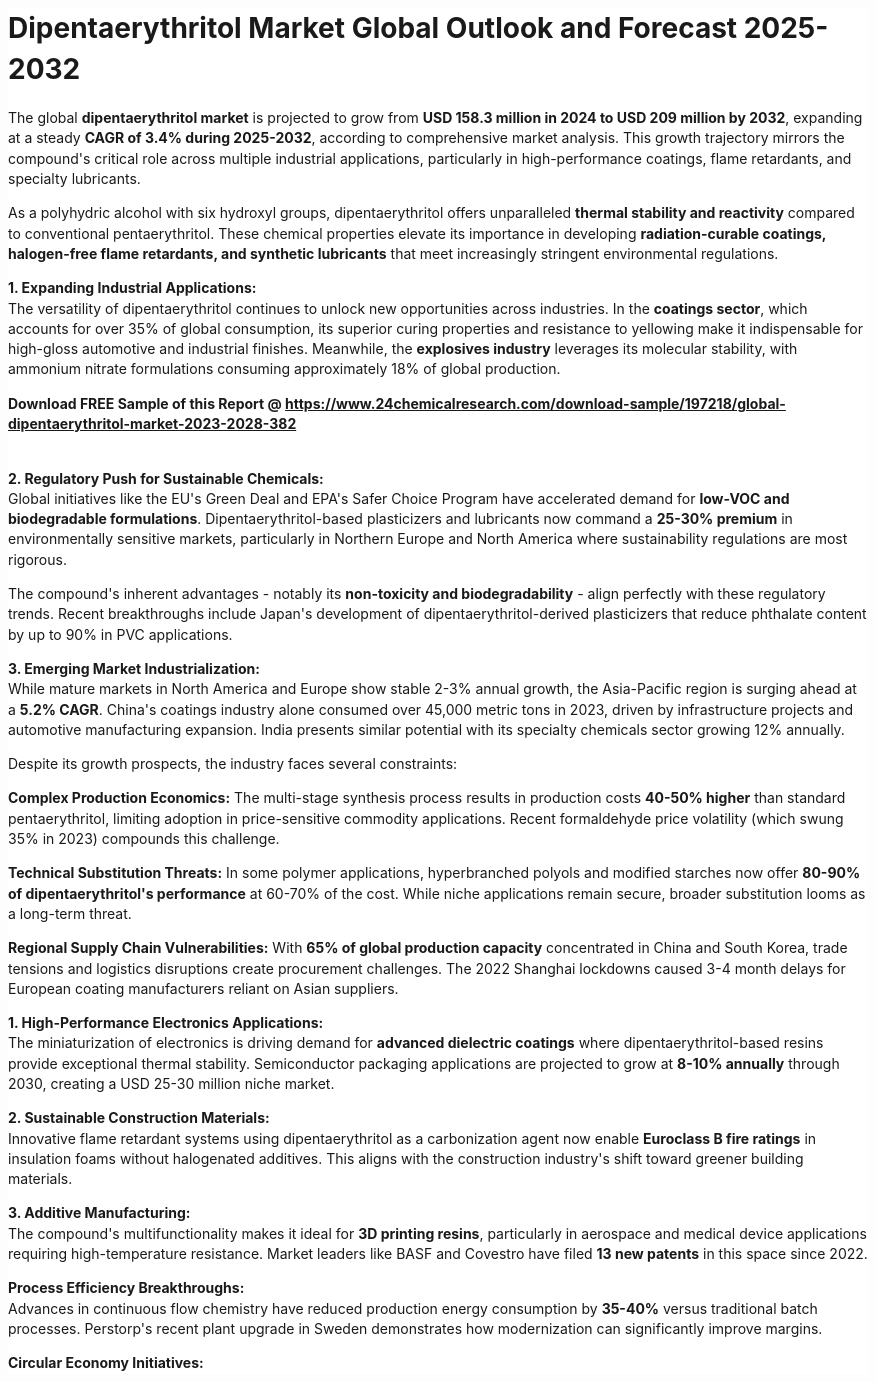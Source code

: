 <h1>Dipentaerythritol Market Global Outlook and Forecast 2025-2032</h1><p>The global <strong>dipentaerythritol market</strong> is projected to grow from <strong>USD 158.3 million in 2024 to USD 209 million by 2032</strong>, expanding at a steady <strong>CAGR of 3.4% during 2025-2032</strong>, according to comprehensive market analysis. This growth trajectory mirrors the compound's critical role across multiple industrial applications, particularly in high-performance coatings, flame retardants, and specialty lubricants.</p><p>As a polyhydric alcohol with six hydroxyl groups, dipentaerythritol offers unparalleled <strong>thermal stability and reactivity</strong> compared to conventional pentaerythritol. These chemical properties elevate its importance in developing <strong>radiation-curable coatings, halogen-free flame retardants, and synthetic lubricants</strong> that meet increasingly stringent environmental regulations.</p><p><strong>1. Expanding Industrial Applications:</strong><br>
The versatility of dipentaerythritol continues to unlock new opportunities across industries. In the <strong>coatings sector</strong>, which accounts for over 35% of global consumption, its superior curing properties and resistance to yellowing make it indispensable for high-gloss automotive and industrial finishes. Meanwhile, the <strong>explosives industry</strong> leverages its molecular stability, with ammonium nitrate formulations consuming approximately 18% of global production.</p><div><b>Download FREE Sample of this Report @ 
            <a href="https://www.24chemicalresearch.com/download-sample/197218/global-dipentaerythritol-market-2023-2028-382">
            https://www.24chemicalresearch.com/download-sample/197218/global-dipentaerythritol-market-2023-2028-382</a></b></div><br><p><strong>2. Regulatory Push for Sustainable Chemicals:</strong><br>
Global initiatives like the EU's Green Deal and EPA's Safer Choice Program have accelerated demand for <strong>low-VOC and biodegradable formulations</strong>. Dipentaerythritol-based plasticizers and lubricants now command a <strong>25-30% premium</strong> in environmentally sensitive markets, particularly in Northern Europe and North America where sustainability regulations are most rigorous.</p><p>The compound's inherent advantages - notably its <strong>non-toxicity and biodegradability</strong> - align perfectly with these regulatory trends. Recent breakthroughs include Japan's development of dipentaerythritol-derived plasticizers that reduce phthalate content by up to 90% in PVC applications.</p><p><strong>3. Emerging Market Industrialization:</strong><br>
While mature markets in North America and Europe show stable 2-3% annual growth, the Asia-Pacific region is surging ahead at a <strong>5.2% CAGR</strong>. China's coatings industry alone consumed over 45,000 metric tons in 2023, driven by infrastructure projects and automotive manufacturing expansion. India presents similar potential with its specialty chemicals sector growing 12% annually.</p><p>Despite its growth prospects, the industry faces several constraints:</p><p><strong>Complex Production Economics:</strong> The multi-stage synthesis process results in production costs <strong>40-50% higher</strong> than standard pentaerythritol, limiting adoption in price-sensitive commodity applications. Recent formaldehyde price volatility (which swung 35% in 2023) compounds this challenge.</p><p><strong>Technical Substitution Threats:</strong> In some polymer applications, hyperbranched polyols and modified starches now offer <strong>80-90% of dipentaerythritol's performance</strong> at 60-70% of the cost. While niche applications remain secure, broader substitution looms as a long-term threat.</p><p><strong>Regional Supply Chain Vulnerabilities:</strong> With <strong>65% of global production capacity</strong> concentrated in China and South Korea, trade tensions and logistics disruptions create procurement challenges. The 2022 Shanghai lockdowns caused 3-4 month delays for European coating manufacturers reliant on Asian suppliers.</p><p><strong>1. High-Performance Electronics Applications:</strong><br>
The miniaturization of electronics is driving demand for <strong>advanced dielectric coatings</strong> where dipentaerythritol-based resins provide exceptional thermal stability. Semiconductor packaging applications are projected to grow at <strong>8-10% annually</strong> through 2030, creating a USD 25-30 million niche market.</p><p><strong>2. Sustainable Construction Materials:</strong><br>
Innovative flame retardant systems using dipentaerythritol as a carbonization agent now enable <strong>Euroclass B fire ratings</strong> in insulation foams without halogenated additives. This aligns with the construction industry's shift toward greener building materials.</p><p><strong>3. Additive Manufacturing:</strong><br>
The compound's multifunctionality makes it ideal for <strong>3D printing resins</strong>, particularly in aerospace and medical device applications requiring high-temperature resistance. Market leaders like BASF and Covestro have filed <strong>13 new patents</strong> in this space since 2022.</p><p><strong>Process Efficiency Breakthroughs:</strong><br>
	Advances in continuous flow chemistry have reduced production energy consumption by <strong>35-40%</strong> versus traditional batch processes. Perstorp's recent plant upgrade in Sweden demonstrates how modernization can significantly improve margins.</p><p><strong>Circular Economy Initiatives:</strong><br>